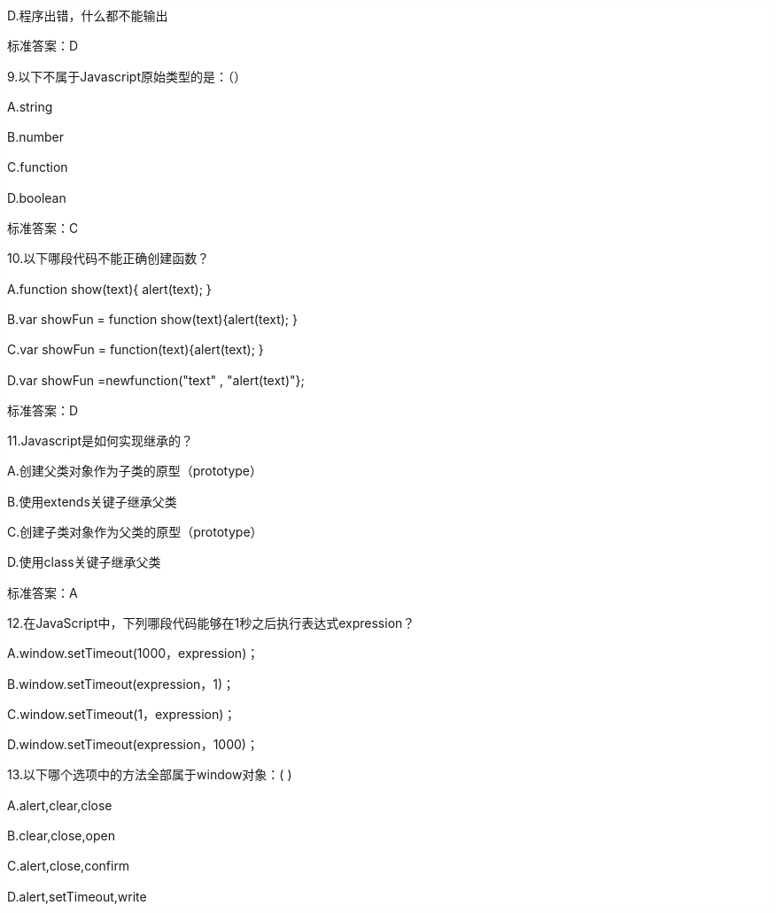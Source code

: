 D.程序出错，什么都不能输出

标准答案：D



9.以下不属于Javascript原始类型的是：（）

A.string 

B.number

C.function 

D.boolean  

标准答案：C 

 

10.以下哪段代码不能正确创建函数？ 

A.function show(text){ alert(text); } 

B.var showFun = function show(text){alert(text); } 

C.var showFun = function(text){alert(text); } 

D.var showFun =newfunction("text" , "alert(text)"};  

标准答案：D 



11.Javascript是如何实现继承的？  

A.创建父类对象作为子类的原型（prototype）

B.使用extends关键子继承父类 

C.创建子类对象作为父类的原型（prototype）

D.使用class关键子继承父类

标准答案：A

 

12.在JavaScript中，下列哪段代码能够在1秒之后执行表达式expression？  

A.window.setTimeout(1000，expression)；

B.window.setTimeout(expression，1)；

C.window.setTimeout(1，expression)；

D.window.setTimeout(expression，1000)；

 

13.以下哪个选项中的方法全部属于window对象：(    ) 

A.alert,clear,close

B.clear,close,open

C.alert,close,confirm

D.alert,setTimeout,write  
